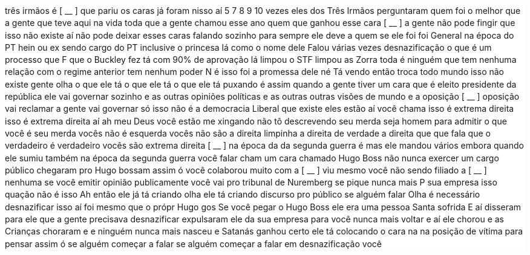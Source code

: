 três irmãos é [ __ ] que pariu os caras já
foram nisso aí 5 7 8 9 10
vezes eles dos Três Irmãos perguntaram
quem foi o melhor que a gente que teve
aqui na vida toda que a gente chamou
esse ano quem que ganhou esse cara
[ __ ] a gente não pode fingir que isso
não existe aí não pode deixar esses
caras falando sozinho para
sempre ele deve a quem se ele foi foi
General na época do PT hein ou ex sendo
cargo do PT inclusive o princesa lá como
o nome dele Falou várias vezes
desnazificação o que é um processo que F
que o Buckley fez tá com 90% de
aprovação lá limpou o STF limpou as
Zorra toda é ninguém que tem nenhuma
relação com o regime anterior tem nenhum
poder N é isso foi a promessa dele né Tá
vendo então troca todo mundo isso não
existe gente olha o que ele tá o que ele
tá o que ele tá puxando é assim quando a
gente tiver um cara que é eleito
presidente da república ele vai governar
sozinho e as outras opiniões políticas e
as outras outras visões de mundo e a
oposição [ __ ] oposição vai reclamar a
gente vai governar
só isso não é a democracia Liberal que
existe eles estão aí você chama isso é
extrema direita isso é extrema direita
aí ah meu Deus você estão me xingando
não tô descrevendo seu merda seja homem
para admitir o que você é seu merda
vocês não é esquerda vocês não são a
direita limpinha a direita de verdade a
direita que que fala que o verdadeiro é
verdadeiro vocês são extrema direita
[ __ ] na época da da segunda guerra é
mas ele mandou vários embora quando ele
sumiu também na época da segunda guerra
você falar cham um cara chamado Hugo
Boss não nunca exercer um cargo público
chegaram pro Hugo bossam assim ó você
colaborou muito com a [ __ ] viu mesmo
você não sendo filiado a [ __ ] nenhuma
se você emitir opinião publicamente você
vai pro tribunal de Nuremberg se pique
nunca mais P sua empresa isso quação não
é isso Ah então ele já tá criando olha
ele tá criando discurso pro público se
alguém falar Olha é necessário
desnazificar isso aí foi mesmo que o
própr Hugo gos Se você pegar o Hugo Boss
ele era uma pessoa Santa sofrida E aí
disseram para ele que a gente precisava
desnazificar expulsaram ele da sua
empresa para você nunca mais voltar e aí
ele chorou e as Crianças choraram
e e ninguém nunca mais nasceu e Satanás
ganhou certo ele tá colocando o cara na
na posição de vítima para pensar assim ó
se alguém começar a falar se alguém
começar a falar em desnazificação você